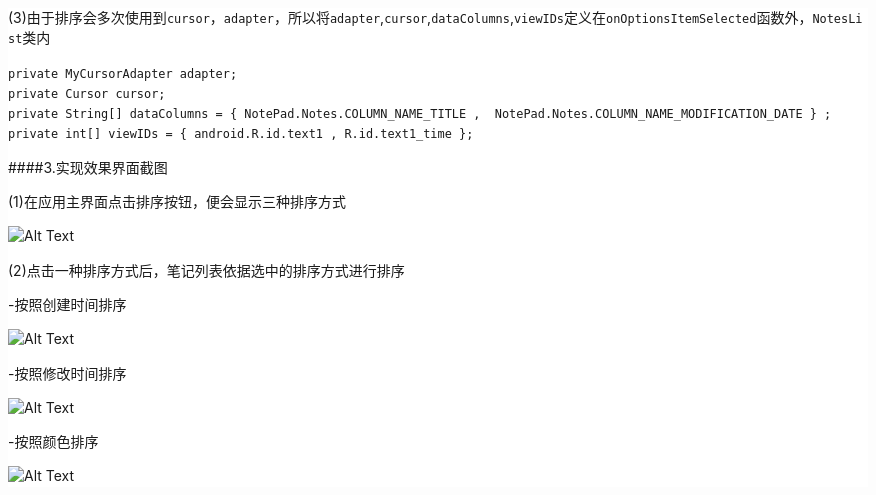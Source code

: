 (3)由于排序会多次使用到`cursor`，`adapter`，所以将`adapter`,`cursor`,`dataColumns`,`viewIDs`定义在`onOptionsItemSelected`函数外，`NotesList`类内

```properties
private MyCursorAdapter adapter;
private Cursor cursor;
private String[] dataColumns = { NotePad.Notes.COLUMN_NAME_TITLE ,  NotePad.Notes.COLUMN_NAME_MODIFICATION_DATE } ;
private int[] viewIDs = { android.R.id.text1 , R.id.text1_time };
```

####3.实现效果界面截图

(1)在应用主界面点击排序按钮，便会显示三种排序方式

![Alt Text](./运行结果截图/拓展基本功能3.1png)

(2)点击一种排序方式后，笔记列表依据选中的排序方式进行排序

-按照创建时间排序

![Alt Text](./运行结果截图/拓展基本功能3.2.1png)

-按照修改时间排序

![Alt Text](./运行结果截图/拓展基本功能3.2.2png)

-按照颜色排序

![Alt Text](./运行结果截图/拓展基本功能3.2.3png)
